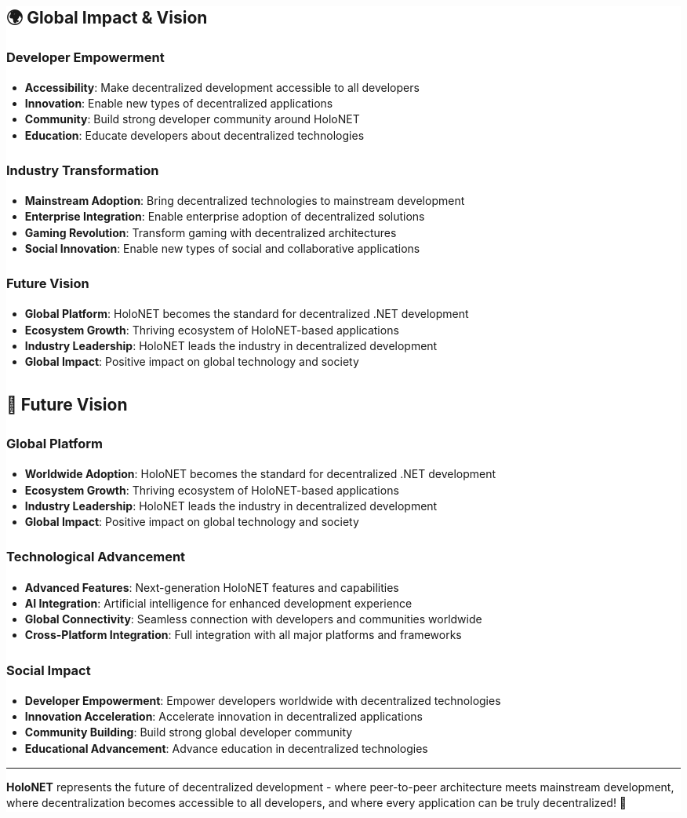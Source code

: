 ## 🌍 **Global Impact & Vision**

### **Developer Empowerment**
- **Accessibility**: Make decentralized development accessible to all developers
- **Innovation**: Enable new types of decentralized applications
- **Community**: Build strong developer community around HoloNET
- **Education**: Educate developers about decentralized technologies

### **Industry Transformation**
- **Mainstream Adoption**: Bring decentralized technologies to mainstream development
- **Enterprise Integration**: Enable enterprise adoption of decentralized solutions
- **Gaming Revolution**: Transform gaming with decentralized architectures
- **Social Innovation**: Enable new types of social and collaborative applications

### **Future Vision**
- **Global Platform**: HoloNET becomes the standard for decentralized .NET development
- **Ecosystem Growth**: Thriving ecosystem of HoloNET-based applications
- **Industry Leadership**: HoloNET leads the industry in decentralized development
- **Global Impact**: Positive impact on global technology and society

## 🌟 **Future Vision**

### **Global Platform**
- **Worldwide Adoption**: HoloNET becomes the standard for decentralized .NET development
- **Ecosystem Growth**: Thriving ecosystem of HoloNET-based applications
- **Industry Leadership**: HoloNET leads the industry in decentralized development
- **Global Impact**: Positive impact on global technology and society

### **Technological Advancement**
- **Advanced Features**: Next-generation HoloNET features and capabilities
- **AI Integration**: Artificial intelligence for enhanced development experience
- **Global Connectivity**: Seamless connection with developers and communities worldwide
- **Cross-Platform Integration**: Full integration with all major platforms and frameworks

### **Social Impact**
- **Developer Empowerment**: Empower developers worldwide with decentralized technologies
- **Innovation Acceleration**: Accelerate innovation in decentralized applications
- **Community Building**: Build strong global developer community
- **Educational Advancement**: Advance education in decentralized technologies

---

**HoloNET** represents the future of decentralized development - where peer-to-peer architecture meets mainstream development, where decentralization becomes accessible to all developers, and where every application can be truly decentralized! 🌟
